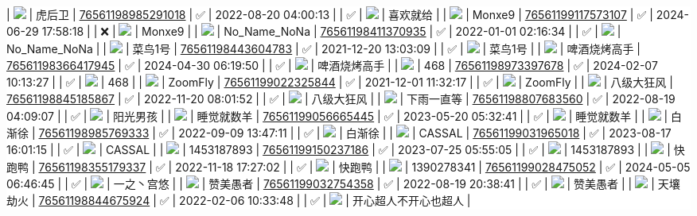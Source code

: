 | ![](https://avatars.steamstatic.com/84ce122dd81c273e8683ebc7acf111ed3d3739e7.jpg) | 虎后卫                    | [76561198985291018](https://steamcommunity.com/profiles/76561198985291018/) | ✅       | 2022-08-20 04:00:13 |      | ✅           | ![](https://avatars.steamstatic.com/bbd5535c3054c50fe6add090de14ba1d3a26bdeb.jpg) | 喜欢就给                   |
| ![](https://avatars.steamstatic.com/04e68f44bc29a142175b33cad538be0a5236cd12.jpg) | Monxe9                 | [76561199117573107](https://steamcommunity.com/profiles/76561199117573107/) | ✅       | 2024-06-29 17:58:18 |      | ❌           | ![](https://avatars.steamstatic.com/04e68f44bc29a142175b33cad538be0a5236cd12.jpg) | Monxe9                 |
| ![](https://avatars.steamstatic.com/055048e771767b65fe44765bd56584a70ff0a44c.jpg) | No_Name_NoNa           | [76561198411370935](https://steamcommunity.com/profiles/76561198411370935/) | ✅       | 2022-01-01 02:16:34 |      | ✅           | ![](https://avatars.steamstatic.com/055048e771767b65fe44765bd56584a70ff0a44c.jpg) | No_Name_NoNa           |
| ![](https://avatars.steamstatic.com/fef49e7fa7e1997310d705b2a6158ff8dc1cdfeb.jpg) | 菜鸟1号                   | [76561198443604783](https://steamcommunity.com/profiles/76561198443604783/) | ✅       | 2021-12-20 13:03:09 |      | ✅           | ![](https://avatars.steamstatic.com/fef49e7fa7e1997310d705b2a6158ff8dc1cdfeb.jpg) | 菜鸟1号                   |
| ![](https://avatars.steamstatic.com/809524acc135851084232af9fbb12c7d7607ce8e.jpg) | 啤酒烧烤高手                 | [76561198366417945](https://steamcommunity.com/profiles/76561198366417945/) | ✅       | 2024-04-30 06:19:50 |      | ✅           | ![](https://avatars.steamstatic.com/809524acc135851084232af9fbb12c7d7607ce8e.jpg) | 啤酒烧烤高手                 |
| ![](https://avatars.steamstatic.com/5ca30ad6aaf55f32ad89523dd7b34ffcea4b2536.jpg) | 468                    | [76561198973397678](https://steamcommunity.com/profiles/76561198973397678/) | ✅       | 2024-02-07 10:13:27 |      | ✅           | ![](https://avatars.steamstatic.com/5ca30ad6aaf55f32ad89523dd7b34ffcea4b2536.jpg) | 468                    |
| ![](https://avatars.steamstatic.com/f162775976a0da3d91430e8e380c452762a5a75d.jpg) | ZoomFly                | [76561199022325844](https://steamcommunity.com/profiles/76561199022325844/) | ✅       | 2021-12-01 11:32:17 |      | ✅           | ![](https://avatars.steamstatic.com/f162775976a0da3d91430e8e380c452762a5a75d.jpg) | ZoomFly                |
| ![](https://avatars.steamstatic.com/fef49e7fa7e1997310d705b2a6158ff8dc1cdfeb.jpg) | 八级大狂风                  | [76561198845185867](https://steamcommunity.com/profiles/76561198845185867/) | ✅       | 2022-11-20 08:01:52 |      | ✅           | ![](https://avatars.steamstatic.com/fef49e7fa7e1997310d705b2a6158ff8dc1cdfeb.jpg) | 八级大狂风                  |
| ![](https://avatars.steamstatic.com/4990aa9fe920910daba5b5cdc0c4fb52d04092d1.jpg) | 下雨一直等                  | [76561198807683560](https://steamcommunity.com/profiles/76561198807683560/) | ✅       | 2022-08-19 04:09:07 |      | ✅           | ![](https://avatars.steamstatic.com/504dd4b714306fddac42290778759572429e67ef.jpg) | 阳光男孩                   |
| ![](https://avatars.steamstatic.com/a8caccf2b168ac74c5164ed2116ec3475a833864.jpg) | 睡觉就数羊                  | [76561199056665445](https://steamcommunity.com/profiles/76561199056665445/) | ✅       | 2023-05-20 05:32:41 |      | ✅           | ![](https://avatars.steamstatic.com/a8caccf2b168ac74c5164ed2116ec3475a833864.jpg) | 睡觉就数羊                  |
| ![](https://avatars.steamstatic.com/53f0b9266bb33fead29956dff728d94c6dc62247.jpg) | 白渐徐                    | [76561198985769333](https://steamcommunity.com/profiles/76561198985769333/) | ✅       | 2022-09-09 13:47:11 |      | ✅           | ![](https://avatars.steamstatic.com/53f0b9266bb33fead29956dff728d94c6dc62247.jpg) | 白渐徐                    |
| ![](https://avatars.steamstatic.com/fc2a336b206f38b7dd61a436439a13402f7a23ba.jpg) | CASSAL                 | [76561199031965018](https://steamcommunity.com/profiles/76561199031965018/) | ✅       | 2023-08-17 16:01:15 |      | ✅           | ![](https://avatars.steamstatic.com/fc2a336b206f38b7dd61a436439a13402f7a23ba.jpg) | CASSAL                 |
| ![](https://avatars.steamstatic.com/f5260349a72a24dd2117205cfd0df9d1e1e4483b.jpg) | 1453187893             | [76561199150237186](https://steamcommunity.com/profiles/76561199150237186/) | ✅       | 2023-07-25 05:55:05 |      | ✅           | ![](https://avatars.steamstatic.com/f5260349a72a24dd2117205cfd0df9d1e1e4483b.jpg) | 1453187893             |
| ![](https://avatars.steamstatic.com/5fe62e811a972f5a9b694435a69f0796bb64abf7.jpg) | 快跑鸭                    | [76561198355179337](https://steamcommunity.com/profiles/76561198355179337/) | ✅       | 2022-11-18 17:27:02 |      | ✅           | ![](https://avatars.steamstatic.com/5fe62e811a972f5a9b694435a69f0796bb64abf7.jpg) | 快跑鸭                    |
| ![](https://avatars.steamstatic.com/7e0fc0fb3bd6b7e128b9bea4250565031cc2ddcf.jpg) | 1390278341             | [76561199028475052](https://steamcommunity.com/profiles/76561199028475052/) | ✅       | 2024-05-05 06:46:45 |      | ✅           | ![](https://avatars.steamstatic.com/494e710309e726199f1b32e71595db3cae48b58d.jpg) | 一之丶宫悠                  |
| ![](https://avatars.steamstatic.com/d0283389ef9c6e8fcd060a986977e3c6e246d170.jpg) | 赞美愚者                   | [76561199032754358](https://steamcommunity.com/profiles/76561199032754358/) | ✅       | 2022-08-19 20:38:41 |      | ✅           | ![](https://avatars.steamstatic.com/d0283389ef9c6e8fcd060a986977e3c6e246d170.jpg) | 赞美愚者                   |
| ![](https://avatars.steamstatic.com/05c9d811c75729caea21e24feb829e1f3f229b17.jpg) | 天壤劫火                   | [76561198844675924](https://steamcommunity.com/profiles/76561198844675924/) | ✅       | 2022-02-06 10:33:48 |      | ✅           | ![](https://avatars.steamstatic.com/05c9d811c75729caea21e24feb829e1f3f229b17.jpg) | 开心超人不开心也超人             |